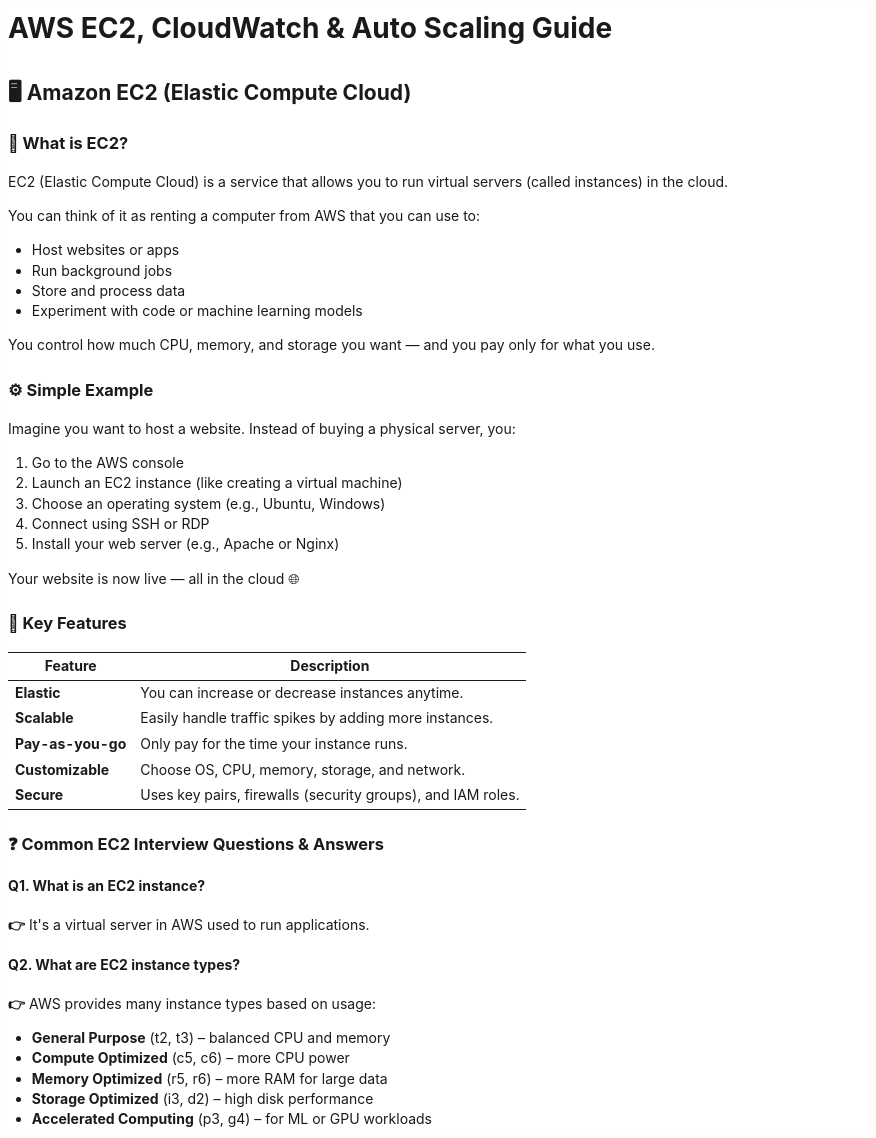 # AWS EC2, CloudWatch & Auto Scaling Guide

## 🖥️ Amazon EC2 (Elastic Compute Cloud)

### 🧠 What is EC2?

EC2 (Elastic Compute Cloud) is a service that allows you to run virtual servers (called instances) in the cloud.

You can think of it as renting a computer from AWS that you can use to:
- Host websites or apps
- Run background jobs
- Store and process data
- Experiment with code or machine learning models

You control how much CPU, memory, and storage you want — and you pay only for what you use.

### ⚙️ Simple Example

Imagine you want to host a website. Instead of buying a physical server, you:
1. Go to the AWS console
2. Launch an EC2 instance (like creating a virtual machine)
3. Choose an operating system (e.g., Ubuntu, Windows)
4. Connect using SSH or RDP
5. Install your web server (e.g., Apache or Nginx)

Your website is now live — all in the cloud 🌐

### 🧩 Key Features

| Feature | Description |
|---------|-------------|
| **Elastic** | You can increase or decrease instances anytime. |
| **Scalable** | Easily handle traffic spikes by adding more instances. |
| **Pay-as-you-go** | Only pay for the time your instance runs. |
| **Customizable** | Choose OS, CPU, memory, storage, and network. |
| **Secure** | Uses key pairs, firewalls (security groups), and IAM roles. |

### ❓ Common EC2 Interview Questions & Answers

#### Q1. What is an EC2 instance?
**👉** It's a virtual server in AWS used to run applications.

#### Q2. What are EC2 instance types?
**👉** AWS provides many instance types based on usage:
- **General Purpose** (t2, t3) – balanced CPU and memory
- **Compute Optimized** (c5, c6) – more CPU power
- **Memory Optimized** (r5, r6) – more RAM for large data
- **Storage Optimized** (i3, d2) – high disk performance
- **Accelerated Computing** (p3, g4) – for ML or GPU workloads
